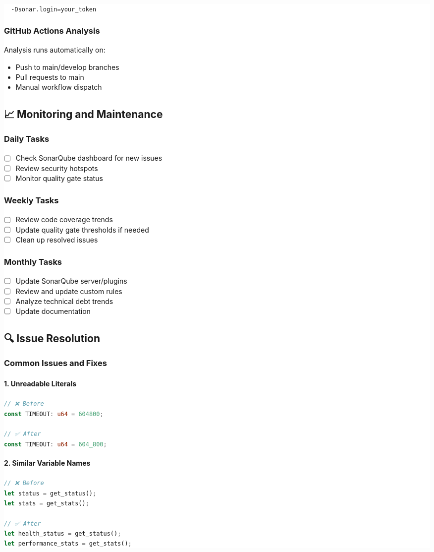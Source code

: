 ```bash
  -Dsonar.login=your_token
```

### **GitHub Actions Analysis**
Analysis runs automatically on:
- Push to main/develop branches
- Pull requests to main
- Manual workflow dispatch

## 📈 Monitoring and Maintenance

### **Daily Tasks**
- [ ] Check SonarQube dashboard for new issues
- [ ] Review security hotspots
- [ ] Monitor quality gate status

### **Weekly Tasks**
- [ ] Review code coverage trends
- [ ] Update quality gate thresholds if needed
- [ ] Clean up resolved issues

### **Monthly Tasks**
- [ ] Update SonarQube server/plugins
- [ ] Review and update custom rules
- [ ] Analyze technical debt trends
- [ ] Update documentation

## 🔍 Issue Resolution

### **Common Issues and Fixes**

#### **1. Unreadable Literals**
```rust
// ❌ Before
const TIMEOUT: u64 = 604800;

// ✅ After  
const TIMEOUT: u64 = 604_800;
```

#### **2. Similar Variable Names**
```rust
// ❌ Before
let status = get_status();
let stats = get_stats();

// ✅ After
let health_status = get_status();
let performance_stats = get_stats();
```

